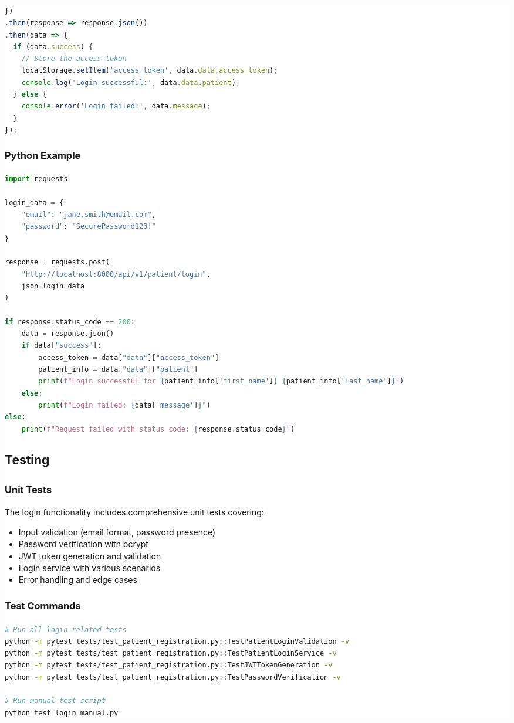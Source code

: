 ```javascript
})
.then(response => response.json())
.then(data => {
  if (data.success) {
    // Store the access token
    localStorage.setItem('access_token', data.data.access_token);
    console.log('Login successful:', data.data.patient);
  } else {
    console.error('Login failed:', data.message);
  }
});
```

### Python Example
```python
import requests

login_data = {
    "email": "jane.smith@email.com",
    "password": "SecurePassword123!"
}

response = requests.post(
    "http://localhost:8000/api/v1/patient/login",
    json=login_data
)

if response.status_code == 200:
    data = response.json()
    if data["success"]:
        access_token = data["data"]["access_token"]
        patient_info = data["data"]["patient"]
        print(f"Login successful for {patient_info['first_name']} {patient_info['last_name']}")
    else:
        print(f"Login failed: {data['message']}")
else:
    print(f"Request failed with status code: {response.status_code}")
```

## Testing

### Unit Tests
The login functionality includes comprehensive unit tests covering:
- Input validation (email format, password presence)
- Password verification with bcrypt
- JWT token generation and validation
- Login service with various scenarios
- Error handling and edge cases

### Test Commands
```bash
# Run all login-related tests
python -m pytest tests/test_patient_registration.py::TestPatientLoginValidation -v
python -m pytest tests/test_patient_registration.py::TestPatientLoginService -v
python -m pytest tests/test_patient_registration.py::TestJWTTokenGeneration -v
python -m pytest tests/test_patient_registration.py::TestPasswordVerification -v

# Run manual test script
python test_login_manual.py
```
